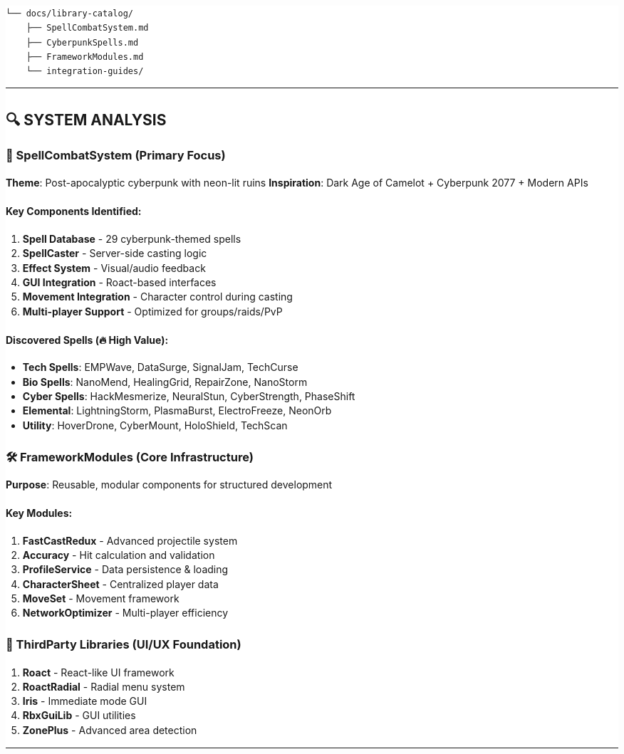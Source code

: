 ```
└── docs/library-catalog/
    ├── SpellCombatSystem.md
    ├── CyberpunkSpells.md
    ├── FrameworkModules.md
    └── integration-guides/
```

---

## 🔍 SYSTEM ANALYSIS

### **🌟 SpellCombatSystem (Primary Focus)**
**Theme**: Post-apocalyptic cyberpunk with neon-lit ruins
**Inspiration**: Dark Age of Camelot + Cyberpunk 2077 + Modern APIs

#### **Key Components Identified:**
1. **Spell Database** - 29 cyberpunk-themed spells
2. **SpellCaster** - Server-side casting logic
3. **Effect System** - Visual/audio feedback
4. **GUI Integration** - Roact-based interfaces
5. **Movement Integration** - Character control during casting
6. **Multi-player Support** - Optimized for groups/raids/PvP

#### **Discovered Spells** (🔥 High Value):
- **Tech Spells**: EMPWave, DataSurge, SignalJam, TechCurse
- **Bio Spells**: NanoMend, HealingGrid, RepairZone, NanoStorm  
- **Cyber Spells**: HackMesmerize, NeuralStun, CyberStrength, PhaseShift
- **Elemental**: LightningStorm, PlasmaBurst, ElectroFreeze, NeonOrb
- **Utility**: HoverDrone, CyberMount, HoloShield, TechScan

### **🛠️ FrameworkModules (Core Infrastructure)**
**Purpose**: Reusable, modular components for structured development

#### **Key Modules:**
1. **FastCastRedux** - Advanced projectile system
2. **Accuracy** - Hit calculation and validation  
3. **ProfileService** - Data persistence & loading
4. **CharacterSheet** - Centralized player data
5. **MoveSet** - Movement framework
6. **NetworkOptimizer** - Multi-player efficiency

### **🎨 ThirdParty Libraries (UI/UX Foundation)**
1. **Roact** - React-like UI framework
2. **RoactRadial** - Radial menu system
3. **Iris** - Immediate mode GUI
4. **RbxGuiLib** - GUI utilities
5. **ZonePlus** - Advanced area detection

---
